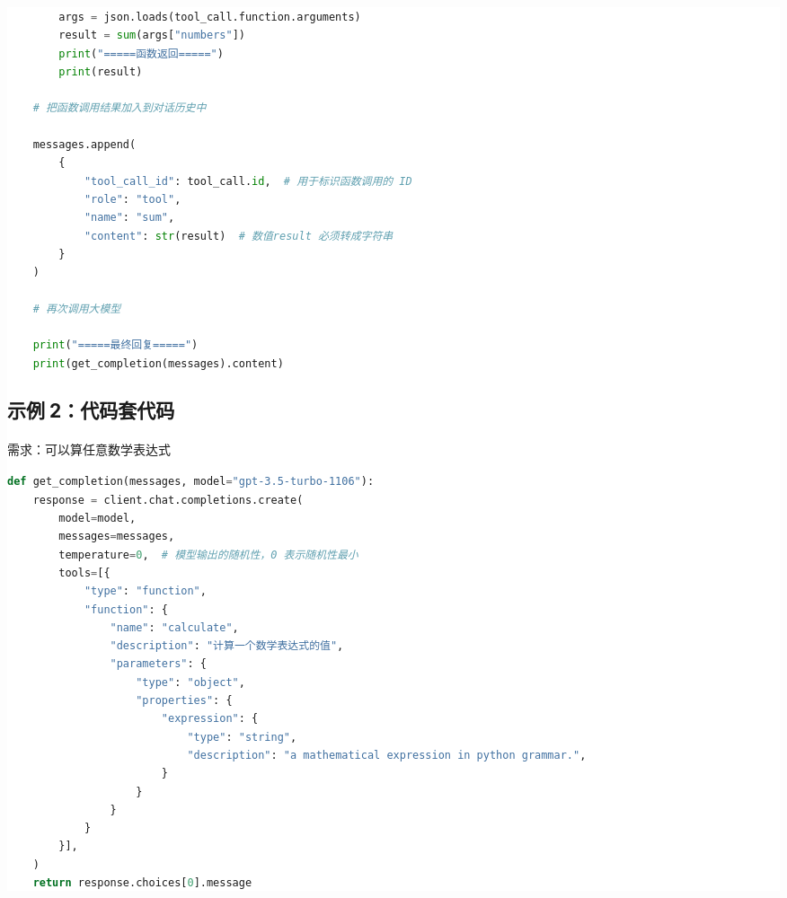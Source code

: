 ```python
        args = json.loads(tool_call.function.arguments)
        result = sum(args["numbers"])
        print("=====函数返回=====")
        print(result)

    # 把函数调用结果加入到对话历史中

​    messages.append(
​        {
​            "tool_call_id": tool_call.id,  # 用于标识函数调用的 ID
​            "role": "tool",
​            "name": "sum",
​            "content": str(result)  # 数值result 必须转成字符串
​        }
​    )

    # 再次调用大模型

​    print("=====最终回复=====")
​    print(get_completion(messages).content)
```



## 示例 2：代码套代码

需求：可以算任意数学表达式

```python
def get_completion(messages, model="gpt-3.5-turbo-1106"):
    response = client.chat.completions.create(
        model=model,
        messages=messages,
        temperature=0,  # 模型输出的随机性，0 表示随机性最小
        tools=[{
            "type": "function",
            "function": {
                "name": "calculate",
                "description": "计算一个数学表达式的值",
                "parameters": {
                    "type": "object",
                    "properties": {
                        "expression": {
                            "type": "string",
                            "description": "a mathematical expression in python grammar.",
                        }
                    }
                }
            }
        }],
    )
    return response.choices[0].message
```
